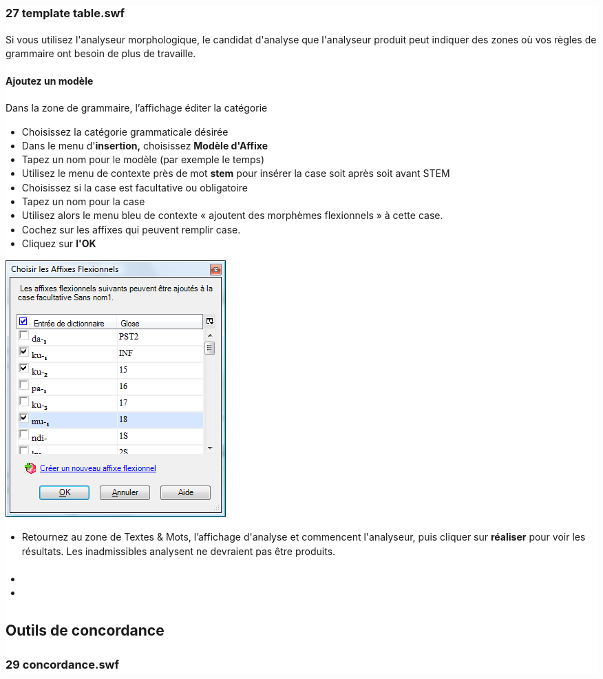 ### 27 template table.swf

Si vous utilisez l'analyseur morphologique, le candidat d'analyse que l'analyseur produit peut indiquer des zones où vos règles de grammaire ont besoin de plus de travaille.

#### Ajoutez un modèle

Dans la zone de grammaire, l’affichage éditer la catégorie

-   Choisissez la catégorie grammaticale désirée
-   Dans le menu d'**insertion,** choisissez **Modèle d'Affixe**
-   Tapez un nom pour le modèle (par exemple le temps)
-   Utilisez le menu de contexte près de mot **stem** pour insérer la case soit après soit avant STEM
-   Choisissez si la case est facultative ou obligatoire
-   Tapez un nom pour la case
-   Utilisez alors le menu bleu de contexte « ajoutent des morphèmes flexionnels » à cette case.
-   Cochez sur les affixes qui peuvent remplir case.
-   Cliquez sur **l'OK**

![](media/543bfe64d0ad3edeb79aeade8a369880.png)

-   Retournez au zone de Textes & Mots, l’affichage d'analyse et commencent l'analyseur, puis cliquer sur **réaliser** pour voir les résultats. Les inadmissibles analysent ne devraient pas être produits.

#### 

*  
*

## Outils de concordance

### 29 concordance.swf
